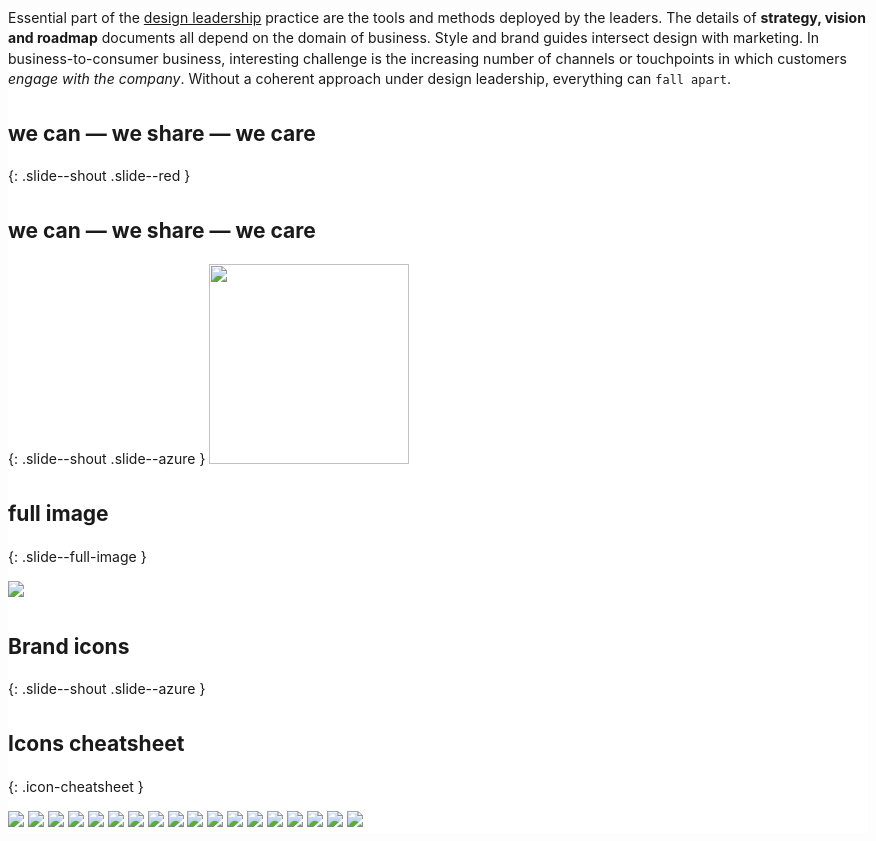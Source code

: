 Essential part of the [design leadership]() practice are the tools and methods deployed by the leaders. The details of
**strategy, vision and roadmap** documents all depend on the domain of business. Style and brand guides intersect design
with marketing. In business-to-consumer business, interesting challenge is the increasing number of channels or
touchpoints in which customers *engage with the company*. Without a coherent approach under design leadership, everything
can <code>fall apart</code>.


## we can — we share — we care
{: .slide--shout .slide--red }


## we can — we share — we care
{: .slide--shout .slide--azure }
<img src="themes/sc5/images/icons/heart.svg" class="svg" style="width: 200px; height: 200px;"/>


## full image
{: .slide--full-image }

![](images/SC5-mikael-ja-matti.jpg)


## Brand icons
{: .slide--shout .slide--azure }


## Icons cheatsheet
{: .icon-cheatsheet }

<img src="themes/sc5/images/icons/monkey--meh.svg" class="svg" />
<img src="themes/sc5/images/icons/star.svg" class="svg" />
<img src="themes/sc5/images/icons/bulb.svg" class="svg" />
<img src="themes/sc5/images/icons/monkey--smile.svg" class="svg" />
<img src="themes/sc5/images/icons/graph.svg" class="svg" />
<img src="themes/sc5/images/icons/clock.svg" class="svg" />
<img src="themes/sc5/images/icons/brilliant.svg" class="svg" />
<img src="themes/sc5/images/icons/strings.svg" class="svg" />
<img src="themes/sc5/images/icons/loop.svg" class="svg" />
<img src="themes/sc5/images/icons/graph.svg" class="svg" />
<img src="themes/sc5/images/icons/monkey--happy.svg" class="svg" />
<img src="themes/sc5/images/icons/key.svg" class="svg" />
<img src="themes/sc5/images/icons/rocket.svg" class="svg" />
<img src="themes/sc5/images/icons/puzzle.svg" class="svg" />
<img src="themes/sc5/images/icons/duck.svg" class="svg" />
<img src="themes/sc5/images/icons/circles.svg" class="svg" />
<img src="themes/sc5/images/icons/tag.svg" class="svg" />
<img src="themes/sc5/images/icons/anchor.svg" class="svg" />